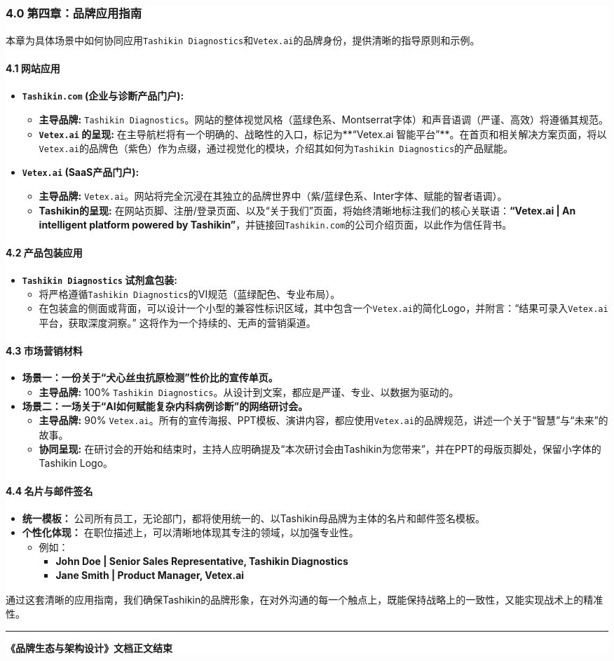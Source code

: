 
### **4.0 第四章：品牌应用指南**

本章为具体场景中如何协同应用`Tashikin Diagnostics`和`Vetex.ai`的品牌身份，提供清晰的指导原则和示例。

#### **4.1 网站应用**

*   **`Tashikin.com` (企业与诊断产品门户):**
    *   **主导品牌:** `Tashikin Diagnostics`。网站的整体视觉风格（蓝绿色系、Montserrat字体）和声音语调（严谨、高效）将遵循其规范。
    *   **`Vetex.ai` 的呈现:** 在主导航栏将有一个明确的、战略性的入口，标记为**“Vetex.ai 智能平台”**。在首页和相关解决方案页面，将以`Vetex.ai`的品牌色（紫色）作为点缀，通过视觉化的模块，介绍其如何为`Tashikin Diagnostics`的产品赋能。

*   **`Vetex.ai` (SaaS产品门户):**
    *   **主导品牌:** `Vetex.ai`。网站将完全沉浸在其独立的品牌世界中（紫/蓝绿色系、Inter字体、赋能的智者语调）。
    *   **Tashikin的呈现:** 在网站页脚、注册/登录页面、以及“关于我们”页面，将始终清晰地标注我们的核心关联语：**“Vetex.ai | An intelligent platform powered by Tashikin”**，并链接回`Tashikin.com`的公司介绍页面，以此作为信任背书。

#### **4.2 产品包装应用**

*   **`Tashikin Diagnostics` 试剂盒包装:**
    *   将严格遵循`Tashikin Diagnostics`的VI规范（蓝绿配色、专业布局）。
    *   在包装盒的侧面或背面，可以设计一个小型的兼容性标识区域，其中包含一个`Vetex.ai`的简化Logo，并附言：“结果可录入`Vetex.ai`平台，获取深度洞察。” 这将作为一个持续的、无声的营销渠道。

#### **4.3 市场营销材料**

*   **场景一：一份关于“犬心丝虫抗原检测”性价比的宣传单页。**
    *   **主导品牌:** 100% `Tashikin Diagnostics`。从设计到文案，都应是严谨、专业、以数据为驱动的。
*   **场景二：一场关于“AI如何赋能复杂内科病例诊断”的网络研讨会。**
    *   **主导品牌:** 90% `Vetex.ai`。所有的宣传海报、PPT模板、演讲内容，都应使用`Vetex.ai`的品牌规范，讲述一个关于“智慧”与“未来”的故事。
    *   **协同呈现:** 在研讨会的开始和结束时，主持人应明确提及“本次研讨会由Tashikin为您带来”，并在PPT的母版页脚处，保留小字体的Tashikin Logo。

#### **4.4 名片与邮件签名**

*   **统一模板：** 公司所有员工，无论部门，都将使用统一的、以Tashikin母品牌为主体的名片和邮件签名模板。
*   **个性化体现：** 在职位描述上，可以清晰地体现其专注的领域，以加强专业性。
    *   例如：
        *   **John Doe | Senior Sales Representative, Tashikin Diagnostics**
        *   **Jane Smith | Product Manager, Vetex.ai**

通过这套清晰的应用指南，我们确保Tashikin的品牌形象，在对外沟通的每一个触点上，既能保持战略上的一致性，又能实现战术上的精准性。

---
**《品牌生态与架构设计》文档正文结束**